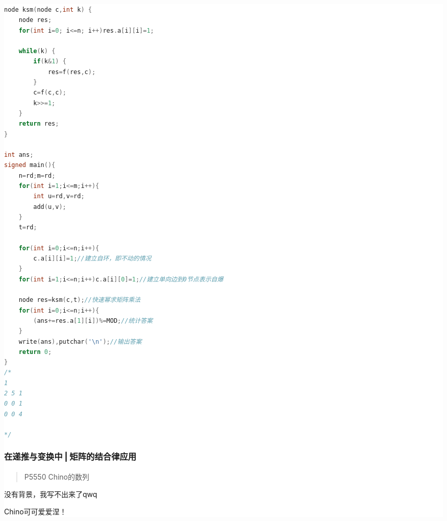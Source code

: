 ```C++
node ksm(node c,int k) {
	node res;
	for(int i=0; i<=n; i++)res.a[i][i]=1;
	
	while(k) {
		if(k&1) {
			res=f(res,c);
		}
		c=f(c,c);
		k>>=1;
	}
	return res;
}

int ans;
signed main(){
	n=rd;m=rd;
	for(int i=1;i<=m;i++){
		int u=rd,v=rd;
		add(u,v);
	}
	t=rd;

	for(int i=0;i<=n;i++){
		c.a[i][i]=1;//建立自环，即不动的情况
	}
	for(int i=1;i<=n;i++)c.a[i][0]=1;//建立单向边到0节点表示自爆

	node res=ksm(c,t);//快速幂求矩阵乘法
	for(int i=0;i<=n;i++){
		(ans+=res.a[1][i])%=MOD;//统计答案
	}
	write(ans),putchar('\n');//输出答案
	return 0;
}
/*
1
2 5 1 
0 0 1 
0 0 4 

*/
```

### 在递推与变换中 | 矩阵的结合律应用

> P5550 Chino的数列

没有背景，我写不出来了qwq

Chino可可爱爱涅！

